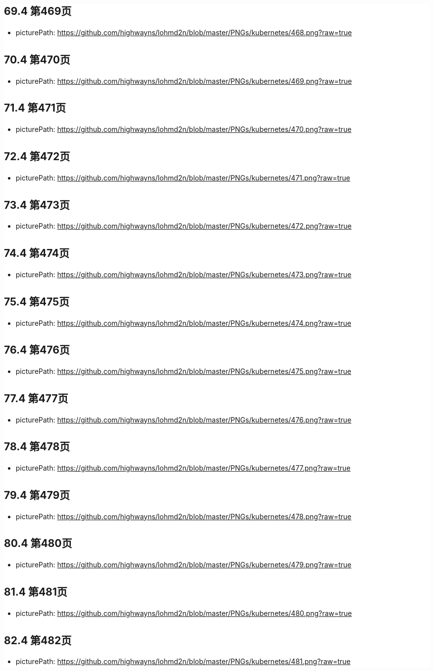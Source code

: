 ## 69.4 第469页
* picturePath: https://github.com/highwayns/lohmd2n/blob/master/PNGs/kubernetes/468.png?raw=true

## 70.4 第470页
* picturePath: https://github.com/highwayns/lohmd2n/blob/master/PNGs/kubernetes/469.png?raw=true

## 71.4 第471页
* picturePath: https://github.com/highwayns/lohmd2n/blob/master/PNGs/kubernetes/470.png?raw=true

## 72.4 第472页
* picturePath: https://github.com/highwayns/lohmd2n/blob/master/PNGs/kubernetes/471.png?raw=true

## 73.4 第473页
* picturePath: https://github.com/highwayns/lohmd2n/blob/master/PNGs/kubernetes/472.png?raw=true

## 74.4 第474页
* picturePath: https://github.com/highwayns/lohmd2n/blob/master/PNGs/kubernetes/473.png?raw=true

## 75.4 第475页
* picturePath: https://github.com/highwayns/lohmd2n/blob/master/PNGs/kubernetes/474.png?raw=true

## 76.4 第476页
* picturePath: https://github.com/highwayns/lohmd2n/blob/master/PNGs/kubernetes/475.png?raw=true

## 77.4 第477页
* picturePath: https://github.com/highwayns/lohmd2n/blob/master/PNGs/kubernetes/476.png?raw=true

## 78.4 第478页
* picturePath: https://github.com/highwayns/lohmd2n/blob/master/PNGs/kubernetes/477.png?raw=true

## 79.4 第479页
* picturePath: https://github.com/highwayns/lohmd2n/blob/master/PNGs/kubernetes/478.png?raw=true

## 80.4 第480页
* picturePath: https://github.com/highwayns/lohmd2n/blob/master/PNGs/kubernetes/479.png?raw=true

## 81.4 第481页
* picturePath: https://github.com/highwayns/lohmd2n/blob/master/PNGs/kubernetes/480.png?raw=true

## 82.4 第482页
* picturePath: https://github.com/highwayns/lohmd2n/blob/master/PNGs/kubernetes/481.png?raw=true
